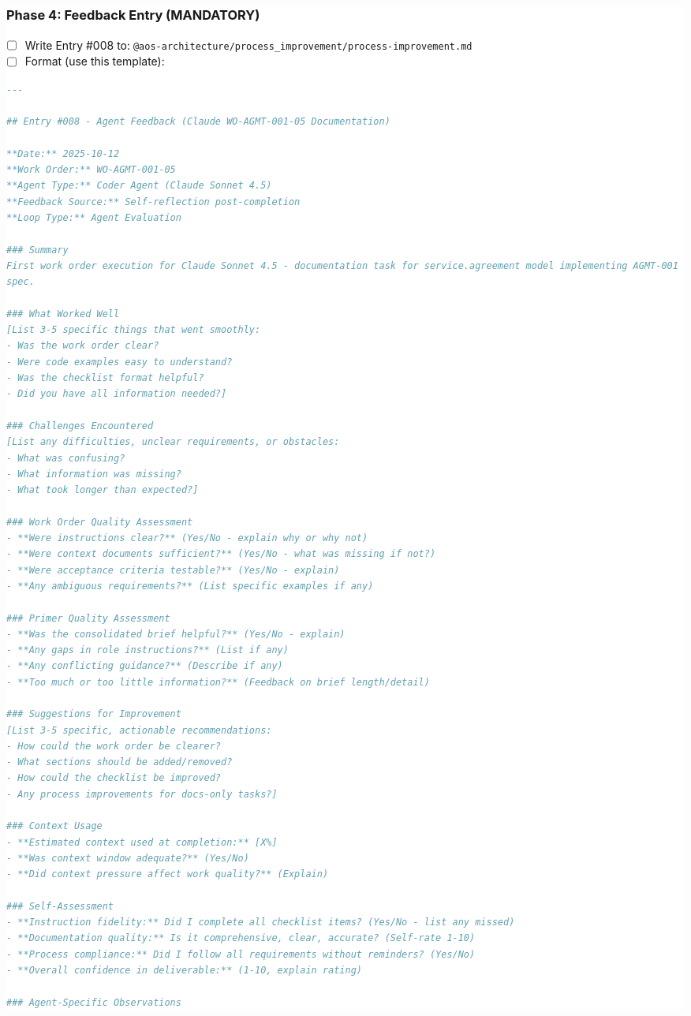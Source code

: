 ### Phase 4: Feedback Entry (MANDATORY)
- [ ] Write Entry #008 to: `@aos-architecture/process_improvement/process-improvement.md`
- [ ] Format (use this template):

```markdown
---

## Entry #008 - Agent Feedback (Claude WO-AGMT-001-05 Documentation)

**Date:** 2025-10-12  
**Work Order:** WO-AGMT-001-05  
**Agent Type:** Coder Agent (Claude Sonnet 4.5)  
**Feedback Source:** Self-reflection post-completion  
**Loop Type:** Agent Evaluation

### Summary
First work order execution for Claude Sonnet 4.5 - documentation task for service.agreement model implementing AGMT-001 spec.

### What Worked Well
[List 3-5 specific things that went smoothly:
- Was the work order clear?
- Were code examples easy to understand?
- Was the checklist format helpful?
- Did you have all information needed?]

### Challenges Encountered
[List any difficulties, unclear requirements, or obstacles:
- What was confusing?
- What information was missing?
- What took longer than expected?]

### Work Order Quality Assessment
- **Were instructions clear?** (Yes/No - explain why or why not)
- **Were context documents sufficient?** (Yes/No - what was missing if not?)
- **Were acceptance criteria testable?** (Yes/No - explain)
- **Any ambiguous requirements?** (List specific examples if any)

### Primer Quality Assessment
- **Was the consolidated brief helpful?** (Yes/No - explain)
- **Any gaps in role instructions?** (List if any)
- **Any conflicting guidance?** (Describe if any)
- **Too much or too little information?** (Feedback on brief length/detail)

### Suggestions for Improvement
[List 3-5 specific, actionable recommendations:
- How could the work order be clearer?
- What sections should be added/removed?
- How could the checklist be improved?
- Any process improvements for docs-only tasks?]

### Context Usage
- **Estimated context used at completion:** [X%]
- **Was context window adequate?** (Yes/No)
- **Did context pressure affect work quality?** (Explain)

### Self-Assessment
- **Instruction fidelity:** Did I complete all checklist items? (Yes/No - list any missed)
- **Documentation quality:** Is it comprehensive, clear, accurate? (Self-rate 1-10)
- **Process compliance:** Did I follow all requirements without reminders? (Yes/No)
- **Overall confidence in deliverable:** (1-10, explain rating)

### Agent-Specific Observations
```
